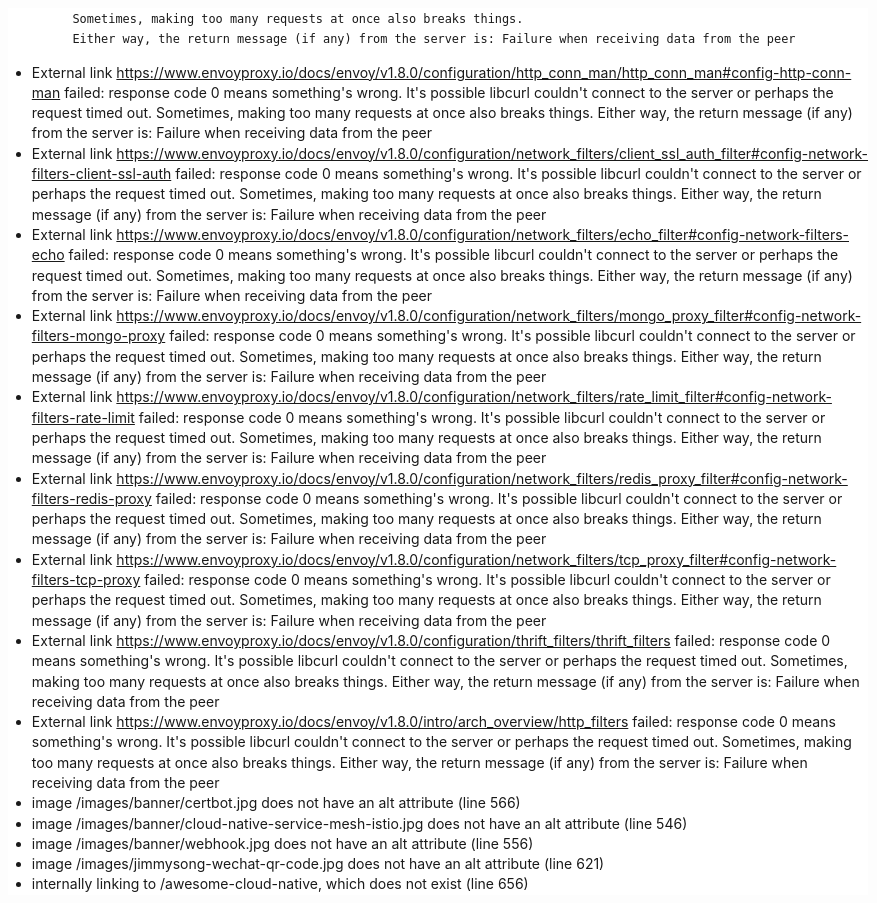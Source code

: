              Sometimes, making too many requests at once also breaks things.
             Either way, the return message (if any) from the server is: Failure when receiving data from the peer
  *  External link https://www.envoyproxy.io/docs/envoy/v1.8.0/configuration/http_conn_man/http_conn_man#config-http-conn-man failed: response code 0 means something's wrong.
             It's possible libcurl couldn't connect to the server or perhaps the request timed out.
             Sometimes, making too many requests at once also breaks things.
             Either way, the return message (if any) from the server is: Failure when receiving data from the peer
  *  External link https://www.envoyproxy.io/docs/envoy/v1.8.0/configuration/network_filters/client_ssl_auth_filter#config-network-filters-client-ssl-auth failed: response code 0 means something's wrong.
             It's possible libcurl couldn't connect to the server or perhaps the request timed out.
             Sometimes, making too many requests at once also breaks things.
             Either way, the return message (if any) from the server is: Failure when receiving data from the peer
  *  External link https://www.envoyproxy.io/docs/envoy/v1.8.0/configuration/network_filters/echo_filter#config-network-filters-echo failed: response code 0 means something's wrong.
             It's possible libcurl couldn't connect to the server or perhaps the request timed out.
             Sometimes, making too many requests at once also breaks things.
             Either way, the return message (if any) from the server is: Failure when receiving data from the peer
  *  External link https://www.envoyproxy.io/docs/envoy/v1.8.0/configuration/network_filters/mongo_proxy_filter#config-network-filters-mongo-proxy failed: response code 0 means something's wrong.
             It's possible libcurl couldn't connect to the server or perhaps the request timed out.
             Sometimes, making too many requests at once also breaks things.
             Either way, the return message (if any) from the server is: Failure when receiving data from the peer
  *  External link https://www.envoyproxy.io/docs/envoy/v1.8.0/configuration/network_filters/rate_limit_filter#config-network-filters-rate-limit failed: response code 0 means something's wrong.
             It's possible libcurl couldn't connect to the server or perhaps the request timed out.
             Sometimes, making too many requests at once also breaks things.
             Either way, the return message (if any) from the server is: Failure when receiving data from the peer
  *  External link https://www.envoyproxy.io/docs/envoy/v1.8.0/configuration/network_filters/redis_proxy_filter#config-network-filters-redis-proxy failed: response code 0 means something's wrong.
             It's possible libcurl couldn't connect to the server or perhaps the request timed out.
             Sometimes, making too many requests at once also breaks things.
             Either way, the return message (if any) from the server is: Failure when receiving data from the peer
  *  External link https://www.envoyproxy.io/docs/envoy/v1.8.0/configuration/network_filters/tcp_proxy_filter#config-network-filters-tcp-proxy failed: response code 0 means something's wrong.
             It's possible libcurl couldn't connect to the server or perhaps the request timed out.
             Sometimes, making too many requests at once also breaks things.
             Either way, the return message (if any) from the server is: Failure when receiving data from the peer
  *  External link https://www.envoyproxy.io/docs/envoy/v1.8.0/configuration/thrift_filters/thrift_filters failed: response code 0 means something's wrong.
             It's possible libcurl couldn't connect to the server or perhaps the request timed out.
             Sometimes, making too many requests at once also breaks things.
             Either way, the return message (if any) from the server is: Failure when receiving data from the peer
  *  External link https://www.envoyproxy.io/docs/envoy/v1.8.0/intro/arch_overview/http_filters failed: response code 0 means something's wrong.
             It's possible libcurl couldn't connect to the server or perhaps the request timed out.
             Sometimes, making too many requests at once also breaks things.
             Either way, the return message (if any) from the server is: Failure when receiving data from the peer
  *  image /images/banner/certbot.jpg does not have an alt attribute (line 566)
  *  image /images/banner/cloud-native-service-mesh-istio.jpg does not have an alt attribute (line 546)
  *  image /images/banner/webhook.jpg does not have an alt attribute (line 556)
  *  image /images/jimmysong-wechat-qr-code.jpg does not have an alt attribute (line 621)
  *  internally linking to /awesome-cloud-native, which does not exist (line 656)